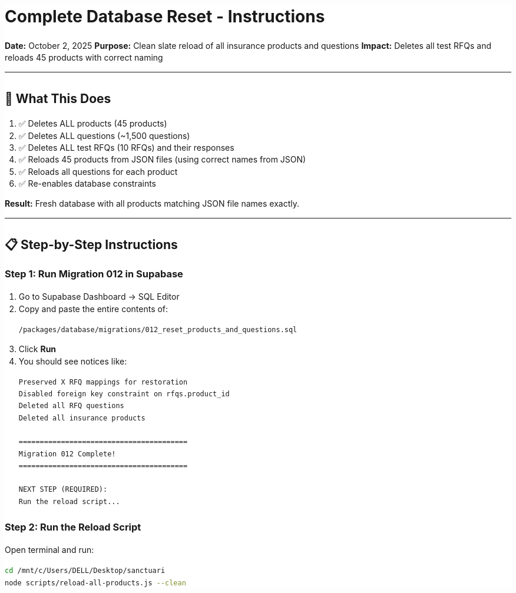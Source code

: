 # Complete Database Reset - Instructions

**Date:** October 2, 2025
**Purpose:** Clean slate reload of all insurance products and questions
**Impact:** Deletes all test RFQs and reloads 45 products with correct naming

---

## 🎯 What This Does

1. ✅ Deletes ALL products (45 products)
2. ✅ Deletes ALL questions (~1,500 questions)
3. ✅ Deletes ALL test RFQs (10 RFQs) and their responses
4. ✅ Reloads 45 products from JSON files (using correct names from JSON)
5. ✅ Reloads all questions for each product
6. ✅ Re-enables database constraints

**Result:** Fresh database with all products matching JSON file names exactly.

---

## 📋 Step-by-Step Instructions

### Step 1: Run Migration 012 in Supabase

1. Go to Supabase Dashboard → SQL Editor
2. Copy and paste the entire contents of:
   ```
   /packages/database/migrations/012_reset_products_and_questions.sql
   ```
3. Click **Run**
4. You should see notices like:
   ```
   Preserved X RFQ mappings for restoration
   Disabled foreign key constraint on rfqs.product_id
   Deleted all RFQ questions
   Deleted all insurance products

   ========================================
   Migration 012 Complete!
   ========================================

   NEXT STEP (REQUIRED):
   Run the reload script...
   ```

### Step 2: Run the Reload Script

Open terminal and run:

```bash
cd /mnt/c/Users/DELL/Desktop/sanctuari
node scripts/reload-all-products.js --clean
```
